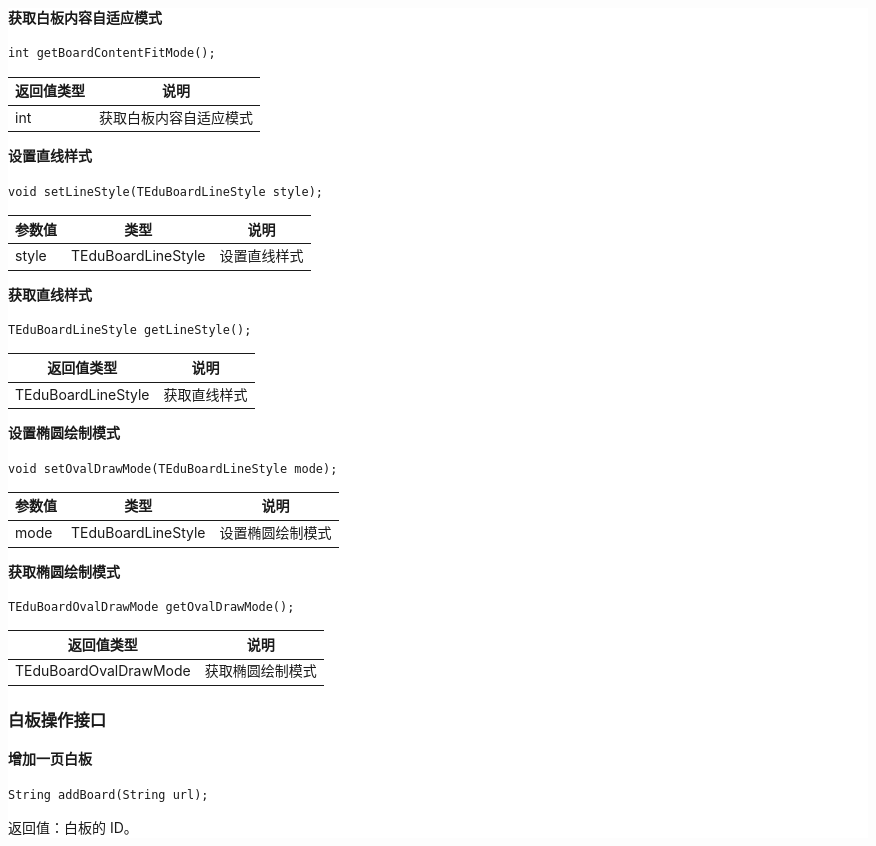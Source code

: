 **获取白板内容自适应模式**
```
int getBoardContentFitMode();
```
|  返回值类型        | 说明 |
|  --------- | ------------------ |
|   int| 获取白板内容自适应模式|


**设置直线样式**
```
void setLineStyle(TEduBoardLineStyle style);
```
|参数值|类型|说明|
|-|-|-|
|style|TEduBoardLineStyle|设置直线样式|

**获取直线样式**
```
TEduBoardLineStyle getLineStyle();
```
|  返回值类型        | 说明 |
|  --------- | ------------------ |
|   TEduBoardLineStyle| 获取直线样式|

**设置椭圆绘制模式**
```
void setOvalDrawMode(TEduBoardLineStyle mode);
```
|参数值|类型|说明|
|-|-|-|
|mode|TEduBoardLineStyle|设置椭圆绘制模式|

**获取椭圆绘制模式**
```
TEduBoardOvalDrawMode getOvalDrawMode();
```
|  返回值类型        | 说明 |
|  --------- | ------------------ |
|   TEduBoardOvalDrawMode| 获取椭圆绘制模式|





### 白板操作接口

**增加一页白板**
```
String addBoard(String url);
```
返回值：白板的 ID。
